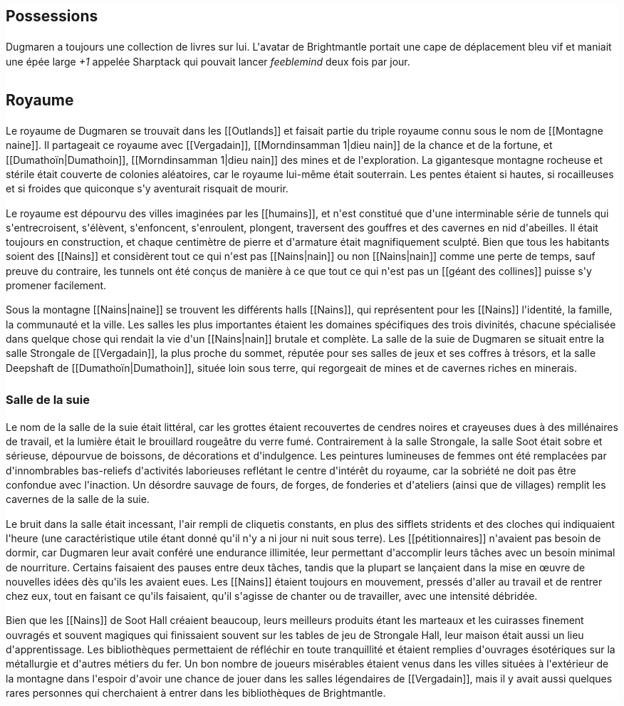 ## Possessions

Dugmaren a toujours une collection de livres sur lui. L'avatar de Brightmantle portait une cape de déplacement bleu vif et maniait une épée large _+1_ appelée Sharptack qui pouvait lancer _feeblemind_ deux fois par jour.

## Royaume

Le royaume de Dugmaren se trouvait dans les [[Outlands]] et faisait partie du triple royaume connu sous le nom de [[Montagne naine]]. Il partageait ce royaume avec [[Vergadain]], [[Morndinsamman 1|dieu nain]] de la chance et de la fortune, et [[Dumathoïn|Dumathoin]], [[Morndinsamman 1|dieu nain]] des mines et de l'exploration. La gigantesque montagne rocheuse et stérile était couverte de colonies aléatoires, car le royaume lui-même était souterrain. Les pentes étaient si hautes, si rocailleuses et si froides que quiconque s'y aventurait risquait de mourir.

Le royaume est dépourvu des villes imaginées par les [[humains]], et n'est constitué que d'une interminable série de tunnels qui s'entrecroisent, s'élèvent, s'enfoncent, s'enroulent, plongent, traversent des gouffres et des cavernes en nid d'abeilles. Il était toujours en construction, et chaque centimètre de pierre et d'armature était magnifiquement sculpté. Bien que tous les habitants soient des [[Nains]] et considèrent tout ce qui n'est pas [[Nains|nain]] ou non [[Nains|nain]] comme une perte de temps, sauf preuve du contraire, les tunnels ont été conçus de manière à ce que tout ce qui n'est pas un [[géant des collines]] puisse s'y promener facilement.

Sous la montagne [[Nains|naine]] se trouvent les différents halls [[Nains]], qui représentent pour les [[Nains]] l'identité, la famille, la communauté et la ville. Les salles les plus importantes étaient les domaines spécifiques des trois divinités, chacune spécialisée dans quelque chose qui rendait la vie d'un [[Nains|nain]] brutale et complète. La salle de la suie de Dugmaren se situait entre la salle Strongale de [[Vergadain]], la plus proche du sommet, réputée pour ses salles de jeux et ses coffres à trésors, et la salle Deepshaft de [[Dumathoïn|Dumathoin]], située loin sous terre, qui regorgeait de mines et de cavernes riches en minerais.

### Salle de la suie

Le nom de la salle de la suie était littéral, car les grottes étaient recouvertes de cendres noires et crayeuses dues à des millénaires de travail, et la lumière était le brouillard rougeâtre du verre fumé. Contrairement à la salle Strongale, la salle Soot était sobre et sérieuse, dépourvue de boissons, de décorations et d'indulgence. Les peintures lumineuses de femmes ont été remplacées par d'innombrables bas-reliefs d'activités laborieuses reflétant le centre d'intérêt du royaume, car la sobriété ne doit pas être confondue avec l'inaction. Un désordre sauvage de fours, de forges, de fonderies et d'ateliers (ainsi que de villages) remplit les cavernes de la salle de la suie.

Le bruit dans la salle était incessant, l'air rempli de cliquetis constants, en plus des sifflets stridents et des cloches qui indiquaient l'heure (une caractéristique utile étant donné qu'il n'y a ni jour ni nuit sous terre). Les [[pétitionnaires]] n'avaient pas besoin de dormir, car Dugmaren leur avait conféré une endurance illimitée, leur permettant d'accomplir leurs tâches avec un besoin minimal de nourriture. Certains faisaient des pauses entre deux tâches, tandis que la plupart se lançaient dans la mise en œuvre de nouvelles idées dès qu'ils les avaient eues. Les [[Nains]] étaient toujours en mouvement, pressés d'aller au travail et de rentrer chez eux, tout en faisant ce qu'ils faisaient, qu'il s'agisse de chanter ou de travailler, avec une intensité débridée.

Bien que les [[Nains]] de Soot Hall créaient beaucoup, leurs meilleurs produits étant les marteaux et les cuirasses finement ouvragés et souvent magiques qui finissaient souvent sur les tables de jeu de Strongale Hall, leur maison était aussi un lieu d'apprentissage. Les bibliothèques permettaient de réfléchir en toute tranquillité et étaient remplies d'ouvrages ésotériques sur la métallurgie et d'autres métiers du fer. Un bon nombre de joueurs misérables étaient venus dans les villes situées à l'extérieur de la montagne dans l'espoir d'avoir une chance de jouer dans les salles légendaires de [[Vergadain]], mais il y avait aussi quelques rares personnes qui cherchaient à entrer dans les bibliothèques de Brightmantle.
